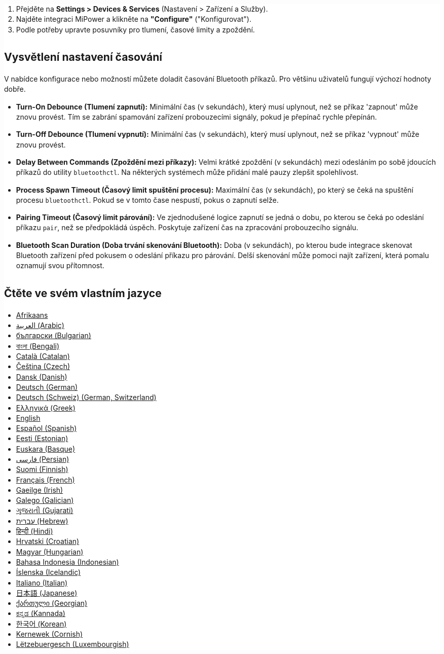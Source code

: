 1.  Přejděte na **Settings > Devices & Services** (Nastavení > Zařízení a Služby).
2.  Najděte integraci MiPower a klikněte na **"Configure"** ("Konfigurovat").
3.  Podle potřeby upravte posuvníky pro tlumení, časové limity a zpoždění.

## Vysvětlení nastavení časování

V nabídce konfigurace nebo možností můžete doladit časování Bluetooth příkazů. Pro většinu uživatelů fungují výchozí hodnoty dobře.

- **Turn-On Debounce (Tlumení zapnutí):** Minimální čas (v sekundách), který musí uplynout, než se příkaz 'zapnout' může znovu provést. Tím se zabrání spamování zařízení probouzecími signály, pokud je přepínač rychle přepínán.

- **Turn-Off Debounce (Tlumení vypnutí):** Minimální čas (v sekundách), který musí uplynout, než se příkaz 'vypnout' může znovu provést. 

- **Delay Between Commands (Zpoždění mezi příkazy):** Velmi krátké zpoždění (v sekundách) mezi odesláním po sobě jdoucích příkazů do utility `bluetoothctl`. Na některých systémech může přidání malé pauzy zlepšit spolehlivost.

- **Process Spawn Timeout (Časový limit spuštění procesu):** Maximální čas (v sekundách), po který se čeká na spuštění procesu `bluetoothctl`. Pokud se v tomto čase nespustí, pokus o zapnutí selže.

- **Pairing Timeout (Časový limit párování):** Ve zjednodušené logice zapnutí se jedná o dobu, po kterou se čeká po odeslání příkazu `pair`, než se předpokládá úspěch. Poskytuje zařízení čas na zpracování probouzecího signálu.

- **Bluetooth Scan Duration (Doba trvání skenování Bluetooth):** Doba (v sekundách), po kterou bude integrace skenovat Bluetooth zařízení před pokusem o odeslání příkazu pro párování. Delší skenování může pomoci najít zařízení, která pomalu oznamují svou přítomnost.

## Čtěte ve svém vlastním jazyce

*   [Afrikaans](README.af.md)
*   [العربية (Arabic)](README.ar.md)
*   [български (Bulgarian)](README.bg.md)
*   [বাংলা (Bengali)](README.bn.md)
*   [Català (Catalan)](README.ca.md)
*   [Čeština (Czech)](README.cs.md)
*   [Dansk (Danish)](README.da.md)
*   [Deutsch (German)](README.de.md)
*   [Deutsch (Schweiz) (German, Switzerland)](README.de-CH.md)
*   [Ελληνικά (Greek)](README.el.md)
*   [English](../README.md)
*   [Español (Spanish)](README.es.md)
*   [Eesti (Estonian)](README.et.md)
*   [Euskara (Basque)](README.eu.md)
*   [فارسی (Persian)](README.fa.md)
*   [Suomi (Finnish)](README.fi.md)
*   [Français (French)](README.fr.md)
*   [Gaeilge (Irish)](README.ga.md)
*   [Galego (Galician)](README.gl.md)
*   [ગુજરાતી (Gujarati)](README.gu.md)
*   [עברית (Hebrew)](README.he.md)
*   [हिन्दी (Hindi)](README.hi.md)
*   [Hrvatski (Croatian)](README.hr.md)
*   [Magyar (Hungarian)](README.hu.md)
*   [Bahasa Indonesia (Indonesian)](README.id.md)
*   [Íslenska (Icelandic)](README.is.md)
*   [Italiano (Italian)](README.it.md)
*   [日本語 (Japanese)](README.ja.md)
*   [ქართული (Georgian)](README.ka.md)
*   [ಕನ್ನಡ (Kannada)](README.kn.md)
*   [한국어 (Korean)](README.ko.md)
*   [Kernewek (Cornish)](README.kw.md)
*   [Lëtzebuergesch (Luxembourgish)](README.lb.md)